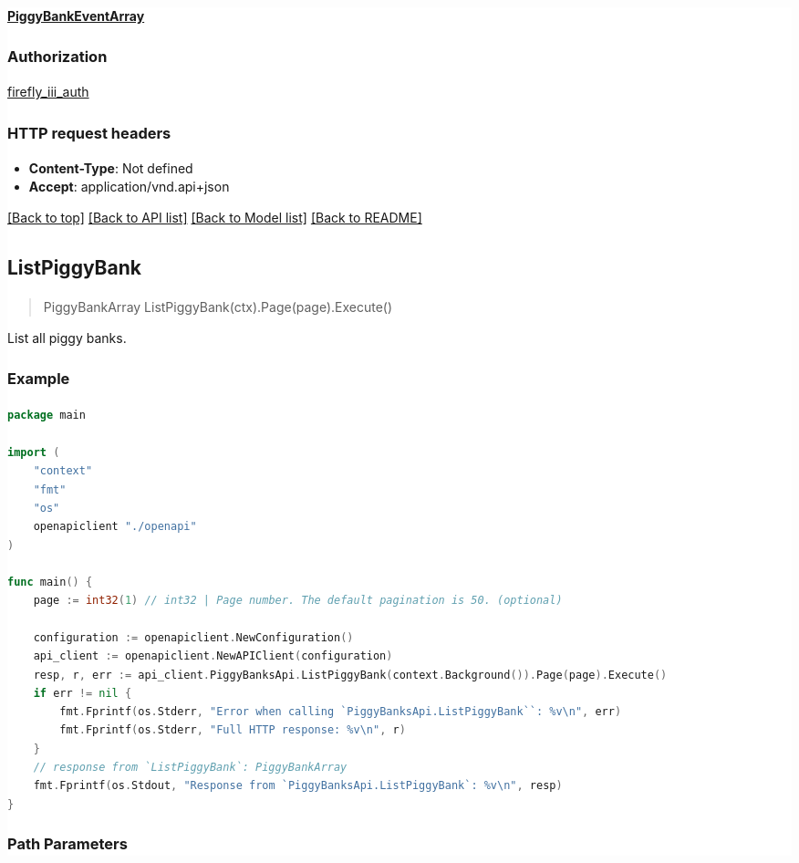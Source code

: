 [**PiggyBankEventArray**](PiggyBankEventArray.md)

### Authorization

[firefly_iii_auth](../README.md#firefly_iii_auth)

### HTTP request headers

- **Content-Type**: Not defined
- **Accept**: application/vnd.api+json

[[Back to top]](#) [[Back to API list]](../README.md#documentation-for-api-endpoints)
[[Back to Model list]](../README.md#documentation-for-models)
[[Back to README]](../README.md)


## ListPiggyBank

> PiggyBankArray ListPiggyBank(ctx).Page(page).Execute()

List all piggy banks.



### Example

```go
package main

import (
    "context"
    "fmt"
    "os"
    openapiclient "./openapi"
)

func main() {
    page := int32(1) // int32 | Page number. The default pagination is 50. (optional)

    configuration := openapiclient.NewConfiguration()
    api_client := openapiclient.NewAPIClient(configuration)
    resp, r, err := api_client.PiggyBanksApi.ListPiggyBank(context.Background()).Page(page).Execute()
    if err != nil {
        fmt.Fprintf(os.Stderr, "Error when calling `PiggyBanksApi.ListPiggyBank``: %v\n", err)
        fmt.Fprintf(os.Stderr, "Full HTTP response: %v\n", r)
    }
    // response from `ListPiggyBank`: PiggyBankArray
    fmt.Fprintf(os.Stdout, "Response from `PiggyBanksApi.ListPiggyBank`: %v\n", resp)
}
```

### Path Parameters
